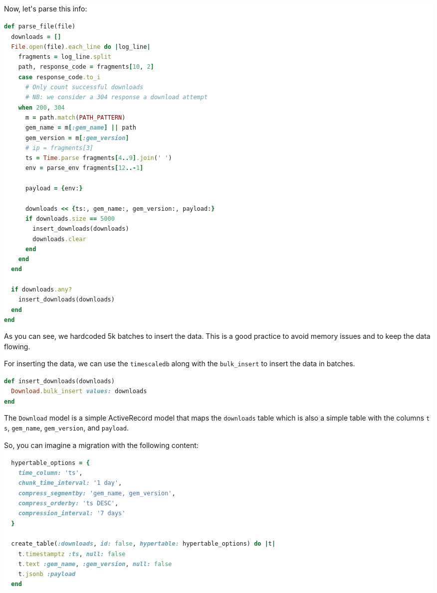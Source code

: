 Now, let's parse this info:

```ruby
def parse_file(file)
  downloads = []
  File.open(file).each_line do |log_line|
    fragments = log_line.split
    path, response_code = fragments[10, 2]
    case response_code.to_i
      # Only count successful downloads
      # NB: we consider a 304 response a download attempt
    when 200, 304
      m = path.match(PATH_PATTERN)
      gem_name = m[:gem_name] || path
      gem_version = m[:gem_version]
      # ip = fragments[3]
      ts = Time.parse fragments[4..9].join(' ')
      env = parse_env fragments[12..-1]

      payload = {env:}

      downloads << {ts:, gem_name:, gem_version:, payload:}
      if downloads.size == 5000
        insert_downloads(downloads)
        downloads.clear
      end
    end
  end

  if downloads.any?
    insert_downloads(downloads)
  end
end
```

As you can see, we hardcoded 5k batches to insert the data. This is a good practice
to avoid memory issues and to keep the data flowing.

For inserting the data, we can use the `timescaledb` along with the `bulk_insert`
to insert the data in batches.

```ruby
def insert_downloads(downloads)
  Download.bulk_insert values: downloads
end
```

The `Download` model is a simple ActiveRecord model that maps the `downloads` table
which is also a simple table with the columns `ts`, `gem_name`, `gem_version`, and
`payload`.

So, you can imagine a migration with the following content:

```ruby
  hypertable_options = {
    time_column: 'ts',
    chunk_time_interval: '1 day',
    compress_segmentby: 'gem_name, gem_version',
    compress_orderby: 'ts DESC',
    compression_interval: '7 days'
  }

  create_table(:downloads, id: false, hypertable: hypertable_options) do |t|
    t.timestamptz :ts, null: false
    t.text :gem_name, :gem_version, null: false
    t.jsonb :payload
  end
```

[old_pr]: https://github.com/rubygems/rubygems.org/pull/3560
[issue]: https://github.com/rubygems/rubygems.org/issues/4642
[new_pr]: https://github.com/rubygems/rubygems.org/pull/4716
[gist]: https://gist.github.com/jonatas/418f360d45c890e1d86c30547a0cf6a4
[processor]: https://github.com/rubygems/rubygems.org/blob/6e919e3cc077abde5553b19afe6efbdcb04e106a/app/jobs/fastly_log_processor.rb#L44-L67
[tsdb_extension]: https://github.com/timescale/timescaledb
[ts-gem]: https://rubygems.org/gems/timescaledb
[simi]: https://github.com/simi
[colby]: https://github.com/colby-swandale
[sqs_worker]: https://github.com/rubygems/rubygems.org/blob/e7faec5ad1b43162368b77e0f4add8f6bd932cbb/lib/shoryuken/sqs_worker.rb#L26